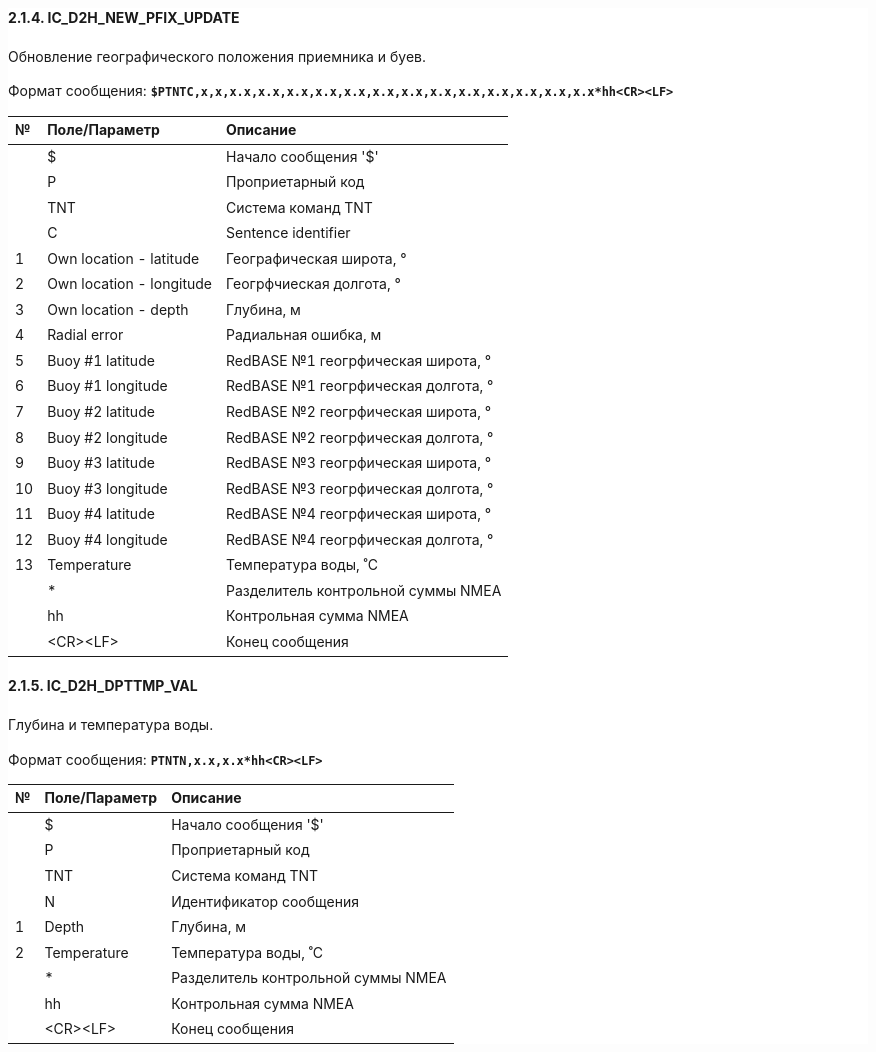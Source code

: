 #### 2.1.4. IC_D2H_NEW_PFIX_UPDATE
Обновление географического положения приемника и буев.

Формат сообщения: **`$PTNTC,x,x,x.x,x.x,x.x,x.x,x.x,x.x,x.x,x.x,x.x,x.x,x.x,x.x,x.x*hh<CR><LF>`**

| № | Поле/Параметр |	Описание |
| :--- | :--- | :--- |
|  | $ | Начало сообщения '$' |
|  | P | Проприетарный код |
|  | TNT | Система команд TNT |
|  | C | Sentence identifier |
| 1 | Own location - latitude | Географическая широта, ° |
| 2 | Own location - longitude | Геогрфчиеская долгота, ° |
| 3 | Own location - depth | Глубина, м |
| 4 | Radial error | Радиальная ошибка, м |
| 5 | Buoy #1 latitude | RedBASE №1 геогрфическая широта, ° |
| 6 | Buoy #1 longitude | RedBASE №1 геогрфическая долгота, ° |
| 7 | Buoy #2 latitude | RedBASE №2 геогрфическая широта, ° |
| 8 | Buoy #2 longitude | RedBASE №2 геогрфическая долгота, ° |
| 9 | Buoy #3 latitude | RedBASE №3 геогрфическая широта, ° |
| 10 | Buoy #3 longitude | RedBASE №3 геогрфическая долгота, ° |
| 11 | Buoy #4 latitude | RedBASE №4 геогрфическая широта, ° |
| 12 | Buoy #4 longitude | RedBASE №4 геогрфическая долгота, ° |
| 13 | Temperature | Температура воды, ˚C |
|  | *	| Разделитель контрольной суммы NMEA |
|  | hh	| Контрольная сумма NMEA |
|  | \<CR\>\<LF\> | Конец сообщения |

#### 2.1.5. IC_D2H_DPTTMP_VAL
Глубина и температура воды.

Формат сообщения: **`PTNTN,x.x,x.x*hh<CR><LF>`**

| № | Поле/Параметр |	Описание |
| :--- | :--- | :--- |
|  | $ | Начало сообщения '$' |
|  | P | Проприетарный код |
|  | TNT | Система команд TNT |
|  | N | Идентификатор сообщения |
| 1 | Depth | Глубина, м |
| 2 | Temperature | Температура воды, ˚C |
|  | *	| Разделитель контрольной суммы NMEA |
|  | hh	| Контрольная сумма NMEA |
|  | \<CR\>\<LF\> | Конец сообщения |